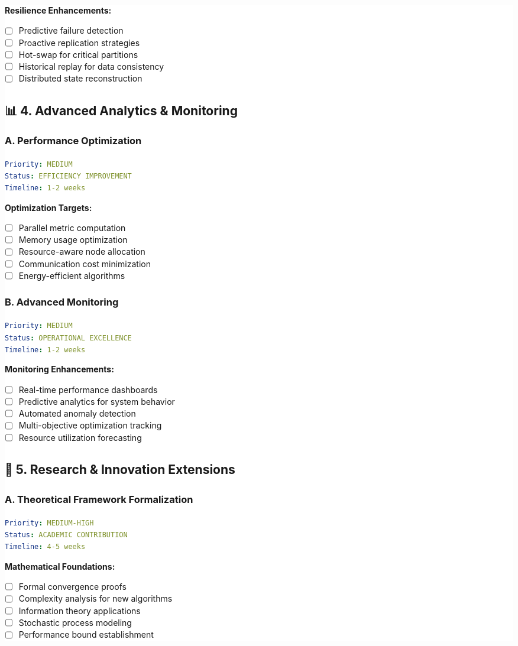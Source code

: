 **Resilience Enhancements:**
- [ ] Predictive failure detection
- [ ] Proactive replication strategies
- [ ] Hot-swap for critical partitions
- [ ] Historical replay for data consistency
- [ ] Distributed state reconstruction

## 📊 4. Advanced Analytics & Monitoring

### A. Performance Optimization
```yaml
Priority: MEDIUM
Status: EFFICIENCY IMPROVEMENT
Timeline: 1-2 weeks
```

**Optimization Targets:**
- [ ] Parallel metric computation
- [ ] Memory usage optimization
- [ ] Resource-aware node allocation
- [ ] Communication cost minimization
- [ ] Energy-efficient algorithms

### B. Advanced Monitoring
```yaml
Priority: MEDIUM
Status: OPERATIONAL EXCELLENCE
Timeline: 1-2 weeks
```

**Monitoring Enhancements:**
- [ ] Real-time performance dashboards
- [ ] Predictive analytics for system behavior
- [ ] Automated anomaly detection
- [ ] Multi-objective optimization tracking
- [ ] Resource utilization forecasting

## 🔬 5. Research & Innovation Extensions

### A. Theoretical Framework Formalization
```yaml
Priority: MEDIUM-HIGH
Status: ACADEMIC CONTRIBUTION
Timeline: 4-5 weeks
```

**Mathematical Foundations:**
- [ ] Formal convergence proofs
- [ ] Complexity analysis for new algorithms
- [ ] Information theory applications
- [ ] Stochastic process modeling
- [ ] Performance bound establishment
